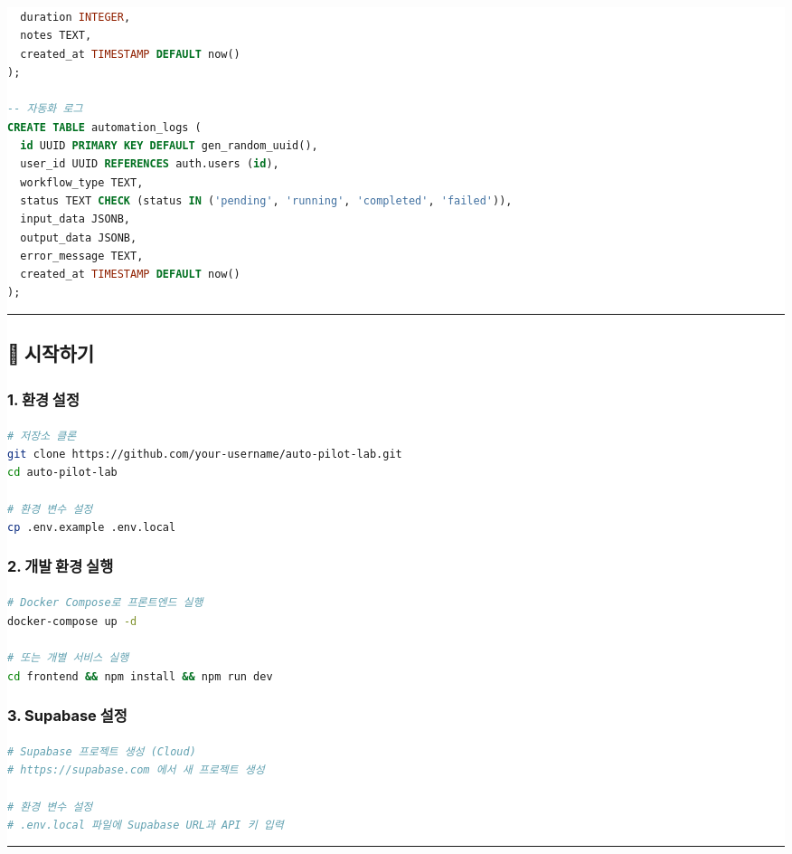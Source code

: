 ```sql
  duration INTEGER,
  notes TEXT,
  created_at TIMESTAMP DEFAULT now()
);

-- 자동화 로그
CREATE TABLE automation_logs (
  id UUID PRIMARY KEY DEFAULT gen_random_uuid(),
  user_id UUID REFERENCES auth.users (id),
  workflow_type TEXT,
  status TEXT CHECK (status IN ('pending', 'running', 'completed', 'failed')),
  input_data JSONB,
  output_data JSONB,
  error_message TEXT,
  created_at TIMESTAMP DEFAULT now()
);
```

---

## 🚀 시작하기

### 1. 환경 설정

```bash
# 저장소 클론
git clone https://github.com/your-username/auto-pilot-lab.git
cd auto-pilot-lab

# 환경 변수 설정
cp .env.example .env.local
```

### 2. 개발 환경 실행

```bash
# Docker Compose로 프론트엔드 실행
docker-compose up -d

# 또는 개별 서비스 실행
cd frontend && npm install && npm run dev
```

### 3. Supabase 설정

```bash
# Supabase 프로젝트 생성 (Cloud)
# https://supabase.com 에서 새 프로젝트 생성

# 환경 변수 설정
# .env.local 파일에 Supabase URL과 API 키 입력
```

---